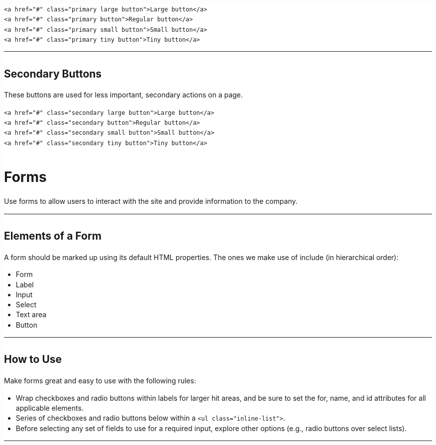 ```html_example
<a href="#" class="primary large button">Large button</a>
<a href="#" class="primary button">Regular button</a>
<a href="#" class="primary small button">Small button</a>
<a href="#" class="primary tiny button">Tiny button</a>
```

---

## Secondary Buttons

These buttons are used for less important, secondary actions on a page.

```html_example
<a href="#" class="secondary large button">Large button</a>
<a href="#" class="secondary button">Regular button</a>
<a href="#" class="secondary small button">Small button</a>
<a href="#" class="secondary tiny button">Tiny button</a>
```



# Forms

<p class="lead">Use forms to allow users to interact with the site and provide information to the company.</p>

---

## Elements of a Form

A form should be marked up using its default HTML properties. The ones we make use of include (in hierarchical order):

- Form
- Label
- Input
- Select
- Text area
- Button

---

## How to Use

Make forms great and easy to use with the following rules:

- Wrap checkboxes and radio buttons within labels for larger hit areas, and be sure to set the for, name, and id attributes for all applicable elements.
- Series of checkboxes and radio buttons below within a `<ul class="inline-list">`.
- Before selecting any set of fields to use for a required input, explore other options (e.g., radio buttons over select lists).

---

